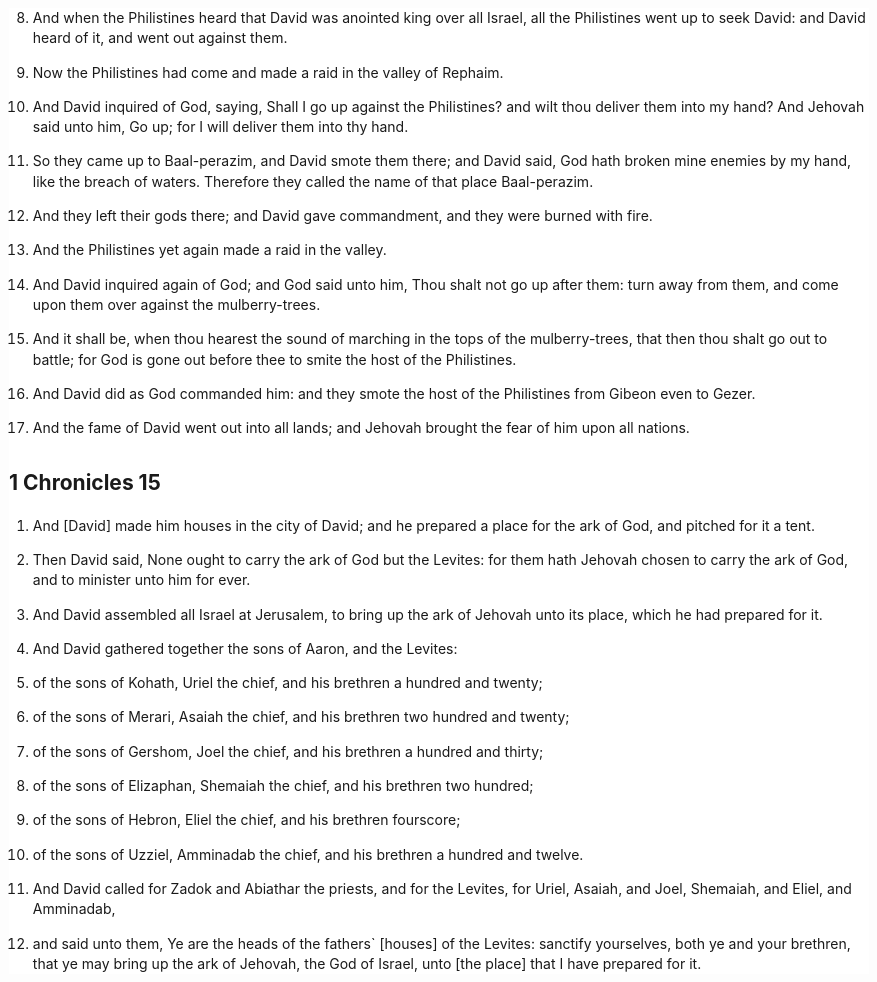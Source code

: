 8. And when the Philistines heard that David was anointed king over all Israel, all the Philistines went up to seek David: and David heard of it, and went out against them.

9. Now the Philistines had come and made a raid in the valley of Rephaim.

10. And David inquired of God, saying, Shall I go up against the Philistines? and wilt thou deliver them into my hand? And Jehovah said unto him, Go up; for I will deliver them into thy hand.

11. So they came up to Baal-perazim, and David smote them there; and David said, God hath broken mine enemies by my hand, like the breach of waters. Therefore they called the name of that place Baal-perazim.

12. And they left their gods there; and David gave commandment, and they were burned with fire.

13. And the Philistines yet again made a raid in the valley.

14. And David inquired again of God; and God said unto him, Thou shalt not go up after them: turn away from them, and come upon them over against the mulberry-trees.

15. And it shall be, when thou hearest the sound of marching in the tops of the mulberry-trees, that then thou shalt go out to battle; for God is gone out before thee to smite the host of the Philistines.

16. And David did as God commanded him: and they smote the host of the Philistines from Gibeon even to Gezer.

17. And the fame of David went out into all lands; and Jehovah brought the fear of him upon all nations.

## 1 Chronicles 15

1. And [David] made him houses in the city of David; and he prepared a place for the ark of God, and pitched for it a tent.

2. Then David said, None ought to carry the ark of God but the Levites: for them hath Jehovah chosen to carry the ark of God, and to minister unto him for ever.

3. And David assembled all Israel at Jerusalem, to bring up the ark of Jehovah unto its place, which he had prepared for it.

4. And David gathered together the sons of Aaron, and the Levites:

5. of the sons of Kohath, Uriel the chief, and his brethren a hundred and twenty;

6. of the sons of Merari, Asaiah the chief, and his brethren two hundred and twenty;

7. of the sons of Gershom, Joel the chief, and his brethren a hundred and thirty;

8. of the sons of Elizaphan, Shemaiah the chief, and his brethren two hundred;

9. of the sons of Hebron, Eliel the chief, and his brethren fourscore;

10. of the sons of Uzziel, Amminadab the chief, and his brethren a hundred and twelve.

11. And David called for Zadok and Abiathar the priests, and for the Levites, for Uriel, Asaiah, and Joel, Shemaiah, and Eliel, and Amminadab,

12. and said unto them, Ye are the heads of the fathers` [houses] of the Levites: sanctify yourselves, both ye and your brethren, that ye may bring up the ark of Jehovah, the God of Israel, unto [the place] that I have prepared for it.
